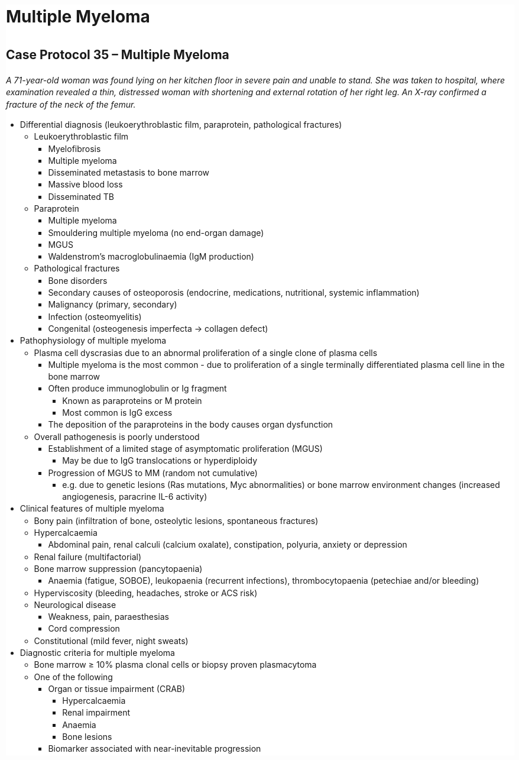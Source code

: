 # Multiple Myeloma

## Case Protocol 35 – **Multiple Myeloma**

*A 71-year-old woman was found lying on her kitchen floor in severe pain and unable to stand. She was taken to hospital, where examination revealed a thin, distressed woman with shortening and external rotation of her right leg. An X-ray confirmed a fracture of the neck of the femur.*

- Differential diagnosis (leukoerythroblastic film, paraprotein, pathological fractures)
    - Leukoerythroblastic film
        - Myelofibrosis
        - Multiple myeloma
        - Disseminated metastasis to bone marrow
        - Massive blood loss
        - Disseminated TB
    - Paraprotein
        - Multiple myeloma
        - Smouldering multiple myeloma (no end-organ damage)
        - MGUS
        - Waldenstrom’s macroglobulinaemia (IgM production)
    - Pathological fractures
        - Bone disorders
        - Secondary causes of osteoporosis (endocrine, medications, nutritional, systemic inflammation)
        - Malignancy (primary, secondary)
        - Infection (osteomyelitis)
        - Congenital (osteogenesis imperfecta → collagen defect)
- Pathophysiology of multiple myeloma
    - Plasma cell dyscrasias due to an abnormal proliferation of a single clone of plasma cells
        - Multiple myeloma is the most common - due to proliferation of a single terminally differentiated plasma cell line in the bone marrow
        - Often produce immunoglobulin or Ig fragment
            - Known as paraproteins or M protein
            - Most common is IgG excess
        - The deposition of the paraproteins in the body causes organ dysfunction
    - Overall pathogenesis is poorly understood
        - Establishment of a limited stage of asymptomatic proliferation (MGUS)
            - May be due to IgG translocations or hyperdiploidy
        - Progression of MGUS to MM (random not cumulative)
            - e.g. due to genetic lesions (Ras mutations, Myc abnormalities) or bone marrow environment changes (increased angiogenesis, paracrine IL-6 activity)
- Clinical features of multiple myeloma
    - Bony pain (infiltration of bone, osteolytic lesions, spontaneous fractures)
    - Hypercalcaemia
        - Abdominal pain, renal calculi (calcium oxalate), constipation, polyuria, anxiety or depression
    - Renal failure (multifactorial)
    - Bone marrow suppression (pancytopaenia)
        - Anaemia (fatigue, SOBOE), leukopaenia (recurrent infections), thrombocytopaenia (petechiae and/or bleeding)
    - Hyperviscosity (bleeding, headaches, stroke or ACS risk)
    - Neurological disease
        - Weakness, pain, paraesthesias
        - Cord compression
    - Constitutional (mild fever, night sweats)
- Diagnostic criteria for multiple myeloma
    - Bone marrow ≥ 10% plasma clonal cells or biopsy proven plasmacytoma
    - One of the following
        - Organ or tissue impairment (CRAB)
            - Hypercalcaemia
            - Renal impairment
            - Anaemia
            - Bone lesions
        - Biomarker associated with near-inevitable progression